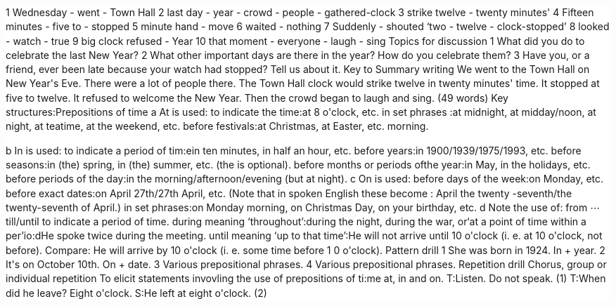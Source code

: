 1 Wednesday - went - Town Hall
2 last day - year - crowd - people - gathered-clock
3 strike twelve - twenty minutes'
4 Fifteen minutes - five to - stopped
5 minute hand - move
6 waited - nothing
7 Suddenly - shouted ‘two - twelve - clock-stopped’
8 looked - watch - true
9 big clock refused - Year
10 that moment - everyone - laugh - sing
Topics for discussion
1 What did you do to celebrate the last New Year?
2 What other important days are there in the year? How do you
celebrate them?
    3  Have you, or a friend, ever been late because your watch
had stopped? Tell us about it.
Key to Summary writing
We went to the Town Hall on New Year's Eve. There were a lot of people there. The Town Hall clock would strike twelve in twenty minutes' time. It stopped at five to twelve. It refused to welcome the New Year. Then the crowd began to laugh and sing.
(49 words)
Key structures:Prepositions of time
a
At is used:
to indicate the time:at 8 o'clock, etc.
in set phrases :at midnight, at midday/noon, at night, at
teatime, at the weekend, etc.
before festivals:at Christmas, at Easter, etc.
morning.

b
In is used:
to indicate a period of tim:ein ten minutes, in half an hour,
etc.
before years:in 1900/1939/1975/1993, etc.
before seasons:in (the) spring, in (the) summer, etc. (the
is optional).
before months or periods ofthe year:in May, in the holidays,
etc.
before periods of the day:in the
morning/afternoon/evening (but at night).
c
On is used:
before days of the week:on Monday, etc.
before exact dates:on April 27th/27th April, etc. (Note that
in spoken English these become : April the twenty -seventh/the twenty-seventh of April.)
in set phrases:on Monday morning, on Christmas Day, on your birthday, etc.
d
Note the use of:
from ⋯ till/until to indicate a period of time.
during meaning ‘throughout’:during the night, during the
war, or‘at a point of time within a per’io:dHe spoke twice during the meeting.
until meaning ‘up to that time’:He will not arrive until 10 o'clock (i. e. at 10 o'clock, not before). Compare:
He will arrive by 10 o'clock (i. e. some time before 1 0 o'clock).
Pattern drill
1 She was born in 1924. In + year. 2 It's on October 10th. On + date. 3 Various prepositional phrases. 4 Various prepositional phrases. Repetition drill
Chorus, group or individual repetition
To elicit statements invovling the use of prepositions of ti:me at, in and on.
T:Listen. Do not speak. (1)
T:When did he leave? Eight o'clock.
S:He left at eight o'clock. (2)
